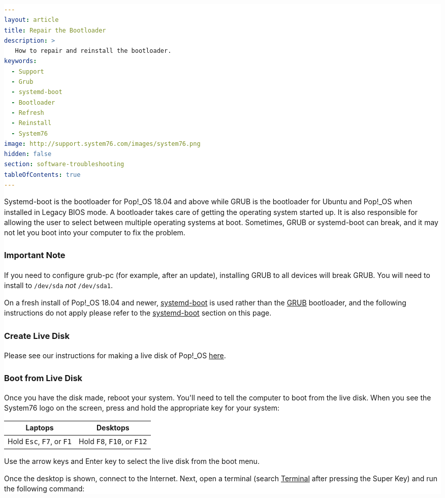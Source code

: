 ```yaml
---
layout: article
title: Repair the Bootloader
description: >
   How to repair and reinstall the bootloader.
keywords:
  - Support
  - Grub
  - systemd-boot
  - Bootloader
  - Refresh
  - Reinstall
  - System76
image: http://support.system76.com/images/system76.png
hidden: false
section: software-troubleshooting
tableOfContents: true
---
```


Systemd-boot is the bootloader for Pop!_OS 18.04 and above while GRUB is the bootloader for Ubuntu and Pop!_OS when installed in Legacy BIOS mode. A bootloader takes care of getting the operating system started up. It is also responsible for allowing the user to select between multiple operating systems at boot. Sometimes, GRUB or systemd-boot can break, and it may not let you boot into your computer to fix the problem.

### Important Note

If you need to configure grub-pc (for example, after an update), installing GRUB to all devices will break GRUB. You will need to install to `/dev/sda` _not_ `/dev/sda1`.

On a fresh install of Pop!_OS 18.04 and newer, <u>systemd-boot</u> is used rather than the <u>GRUB</u> bootloader, and the following instructions do not apply please refer to the <u>systemd-boot</u> section on this page.

### Create Live Disk

Please see our instructions for making a live disk of Pop!_OS [here](/articles/live-disk/).

### Boot from Live Disk

Once you have the disk made, reboot your system. You'll need to tell the computer to boot from the live disk. When you see the System76 logo on the screen, press and hold the appropriate key for your system:

Laptops  | Desktops
-------- | --------
Hold <kbd>Esc</kbd>, <kbd>F7</kbd>, or <kbd>F1</kbd> | Hold <kbd>F8</kbd>, <kbd>F10</kbd>, or <kbd>F12</kbd>

Use the arrow keys and Enter key to select the live disk from the boot menu.

Once the desktop is shown, connect to the Internet.  Next, open a terminal (search <u>Terminal</u> after pressing the Super Key) and run the following command:
